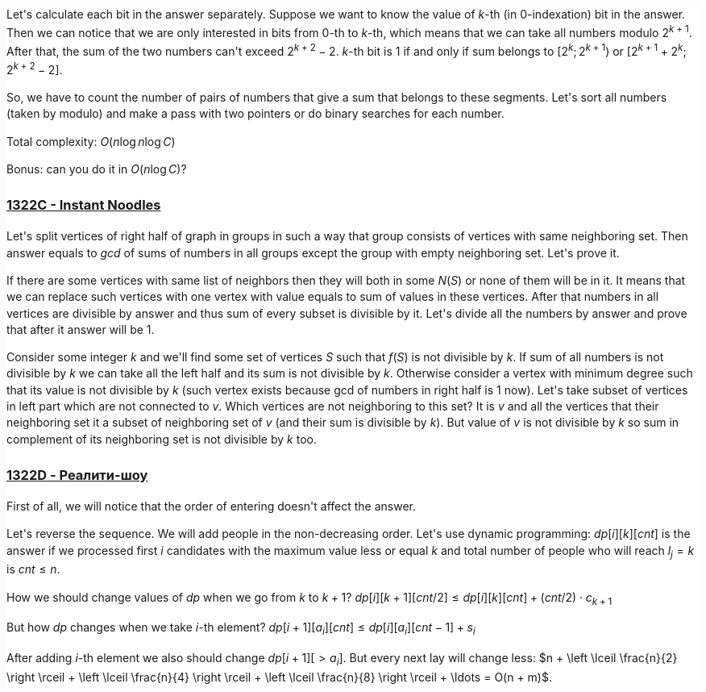 Let's calculate each bit in the answer separately. Suppose we want to know the value of $k$-th (in 0-indexation) bit in the answer. Then we can notice that we are only interested in bits from $0$-th to $k$-th, which means that we can take all numbers modulo $2^{k+1}$. After that, the sum of the two numbers can't exceed $2^{k+2} - 2$. $k$-th bit is 1 if and only if sum belongs to $[2^k; 2^{k+1})$ or $[2^{k+1} + 2^k; 2^{k+2} - 2]$.

So, we have to count the number of pairs of numbers that give a sum that belongs to these segments. Let's sort all numbers (taken by modulo) and make a pass with two pointers or do binary searches for each number.

Total complexity: $O(n \log n \log C)$

Bonus: can you do it in $O(n \log C)$?

 
### [1322C - Instant Noodles](../problems/C._Instant_Noodles.md "Codeforces Round 626 (Div. 1, based on Moscow Open Olympiad in Informatics)")

Let's split vertices of right half of graph in groups in such a way that group consists of vertices with same neighboring set. Then answer equals to $gcd$ of sums of numbers in all groups except the group with empty neighboring set. Let's prove it.

If there are some vertices with same list of neighbors then they will both in some $N(S)$ or none of them will be in it. It means that we can replace such vertices with one vertex with value equals to sum of values in these vertices. After that numbers in all vertices are divisible by answer and thus sum of every subset is divisible by it. Let's divide all the numbers by answer and prove that after it answer will be 1.

Consider some integer $k$ and we'll find some set of vertices $S$ such that $f(S)$ is not divisible by $k$. If sum of all numbers is not divisible by $k$ we can take all the left half and its sum is not divisible by $k$. Otherwise consider a vertex with minimum degree such that its value is not divisible by $k$ (such vertex exists because gcd of numbers in right half is 1 now). Let's take subset of vertices in left part which are not connected to $v$. Which vertices are not neighboring to this set? It is $v$ and all the vertices that their neighboring set it a subset of neighboring set of $v$ (and their sum is divisible by $k$). But value of $v$ is not divisible by $k$ so sum in complement of its neighboring set is not divisible by $k$ too.

 
### [1322D - Реалити-шоу](../problems/D._Reality_Show.md "Codeforces Round 626 (Div. 1, по задачам Открытой олимпиады школьников по программированию)")

First of all, we will notice that the order of entering doesn't affect the answer. 

Let's reverse the sequence. We will add people in the non-decreasing order. Let's use dynamic programming: $dp[i][k][cnt]$ is the answer if we processed first $i$ candidates with the maximum value less or equal $k$ and total number of people who will reach $l_j = k$ is $cnt \leq n$. 

How we should change values of $dp$ when we go from $k$ to $k + 1$? $dp[i][k + 1][cnt / 2] \leq dp[i][k][cnt] + (cnt / 2) \cdot c_{k + 1}$

But how $dp$ changes when we take $i$-th element? $dp[i + 1][a_i][cnt] \leq dp[i][a_i][cnt - 1] + s_i$ 

After adding $i$-th element we also should change $dp[i + 1][>a_i ]$. But every next lay will change less: $n + \left \lceil \frac{n}{2} \right \rceil + \left \lceil \frac{n}{4} \right \rceil + \left \lceil \frac{n}{8} \right \rceil + \ldots = O(n + m)$.
